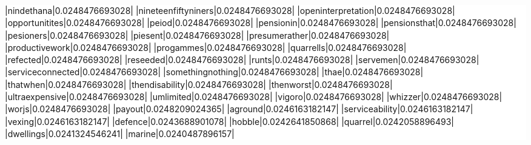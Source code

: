 |nindethana|0.0248476693028|
|nineteenfiftyniners|0.0248476693028|
|openinterpretation|0.0248476693028|
|opportunitites|0.0248476693028|
|peiod|0.0248476693028|
|pensionin|0.0248476693028|
|pensionsthat|0.0248476693028|
|pesioners|0.0248476693028|
|piesent|0.0248476693028|
|presumerather|0.0248476693028|
|productivework|0.0248476693028|
|progammes|0.0248476693028|
|quarrells|0.0248476693028|
|refected|0.0248476693028|
|reseeded|0.0248476693028|
|runts|0.0248476693028|
|servemen|0.0248476693028|
|serviceconnected|0.0248476693028|
|somethingnothing|0.0248476693028|
|thae|0.0248476693028|
|thatwhen|0.0248476693028|
|thendisability|0.0248476693028|
|thenworst|0.0248476693028|
|ultraexpensive|0.0248476693028|
|umlimited|0.0248476693028|
|vigoro|0.0248476693028|
|whizzer|0.0248476693028|
|worjs|0.0248476693028|
|payout|0.0248209024365|
|aground|0.0246163182147|
|serviceability|0.0246163182147|
|vexing|0.0246163182147|
|defence|0.0243688901078|
|hobble|0.0242641850868|
|quarrel|0.0242058896493|
|dwellings|0.0241324546241|
|marine|0.0240487896157|